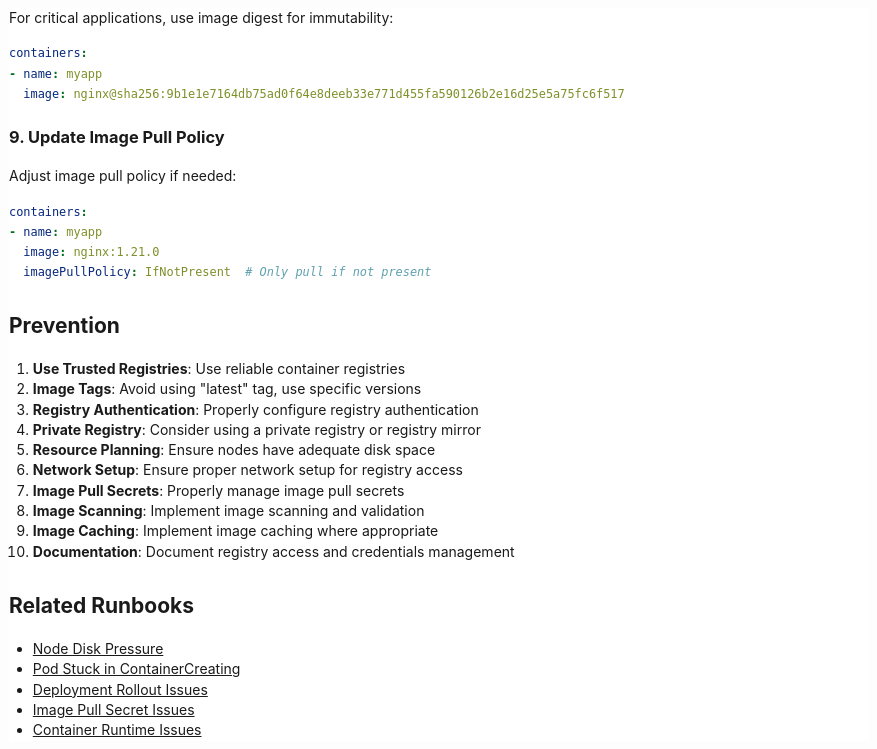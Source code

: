 For critical applications, use image digest for immutability:

```yaml
containers:
- name: myapp
  image: nginx@sha256:9b1e1e7164db75ad0f64e8deeb33e771d455fa590126b2e16d25e5a75fc6f517
```

### 9. Update Image Pull Policy

Adjust image pull policy if needed:

```yaml
containers:
- name: myapp
  image: nginx:1.21.0
  imagePullPolicy: IfNotPresent  # Only pull if not present
```

## Prevention

1. **Use Trusted Registries**: Use reliable container registries
2. **Image Tags**: Avoid using "latest" tag, use specific versions
3. **Registry Authentication**: Properly configure registry authentication
4. **Private Registry**: Consider using a private registry or registry mirror
5. **Resource Planning**: Ensure nodes have adequate disk space
6. **Network Setup**: Ensure proper network setup for registry access
7. **Image Pull Secrets**: Properly manage image pull secrets
8. **Image Scanning**: Implement image scanning and validation
9. **Image Caching**: Implement image caching where appropriate
10. **Documentation**: Document registry access and credentials management

## Related Runbooks

* [Node Disk Pressure](../cluster/node-disk-pressure.md)
* [Pod Stuck in ContainerCreating](./pod-container-creating.md)
* [Deployment Rollout Issues](./deployment-rollout-issues.md)
* [Image Pull Secret Issues](../security/image-pull-secret-issues.md)
* [Container Runtime Issues](../cluster/kubelet-issues.md)